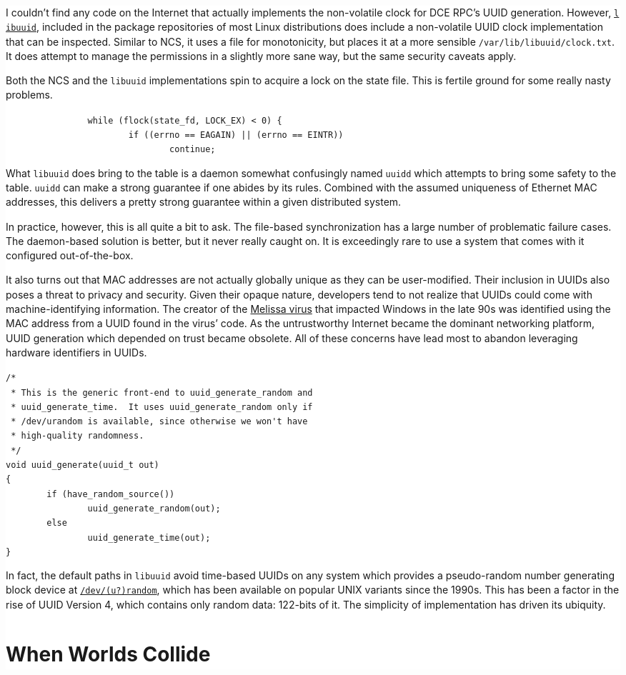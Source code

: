 I couldn’t find any code on the Internet that actually implements the non-volatile clock for DCE RPC’s UUID generation. However, [`libuuid`](https://linux.die.net/man/3/uuid_generate), included in the package repositories of most Linux distributions does include a non-volatile UUID clock implementation that can be inspected. Similar to NCS, it uses a file for monotonicity, but places it at a more sensible `/var/lib/libuuid/clock.txt`. It does attempt to manage the permissions in a slightly more sane way, but the same security caveats apply.

Both the NCS and the `libuuid` implementations spin to acquire a lock on the state file. This is fertile ground for some really nasty problems.

	                while (flock(state_fd, LOCK_EX) < 0) {
	                        if ((errno == EAGAIN) || (errno == EINTR))
	                                continue;

What `libuuid` does bring to the table is a daemon somewhat confusingly named `uuidd` which attempts to bring some safety to the table. `uuidd` can make a strong guarantee if one abides by its rules. Combined with the assumed uniqueness of Ethernet MAC addresses, this delivers a pretty strong guarantee within a given distributed system.

In practice, however, this is all quite a bit to ask. The file-based synchronization has a large number of problematic failure cases. The daemon-based solution is better, but it never really caught on. It is exceedingly rare to use a system that comes with it configured out-of-the-box.

It also turns out that MAC addresses are not actually globally unique as they can be user-modified. Their inclusion in UUIDs also poses a threat to privacy and security. Given their opaque nature, developers tend to not realize that UUIDs could come with machine-identifying information. The creator of the [Melissa virus](https://en.wikipedia.org/wiki/Melissa_(computer_virus)) that impacted Windows in the late 90s was identified using the MAC address from a UUID found in the virus’ code. As the untrustworthy Internet became the dominant networking platform, UUID generation which depended on trust became obsolete. All of these concerns have lead most to abandon leveraging hardware identifiers in UUIDs.

	/*
	 * This is the generic front-end to uuid_generate_random and
	 * uuid_generate_time.  It uses uuid_generate_random only if
	 * /dev/urandom is available, since otherwise we won't have
	 * high-quality randomness.
	 */
	void uuid_generate(uuid_t out)
	{
	        if (have_random_source())
	                uuid_generate_random(out);
	        else
	                uuid_generate_time(out);
	}

In fact, the default paths in `libuuid` avoid time-based UUIDs on any system which provides a pseudo-random number generating block device at [`/dev/(u?)random`](http://man7.org/linux/man-pages/man4/random.4.html), which has been available on popular UNIX variants since the 1990s. This has been a factor in the rise of UUID Version 4, which contains only random data: 122-bits of it. The simplicity of implementation has driven its ubiquity.

# When Worlds Collide
